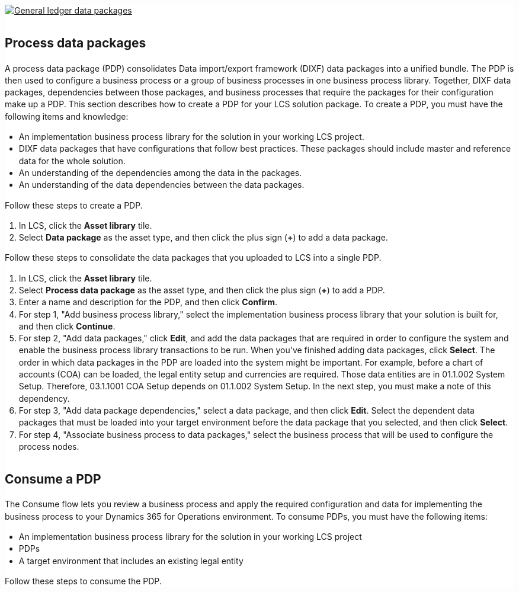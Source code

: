 [![General ledger data packages](./media/pdp_09.png)](./media/pdp_09.png)

## Process data packages
A process data package (PDP) consolidates Data import/export framework (DIXF) data packages into a unified bundle. The PDP is then used to configure a business process or a group of business processes in one business process library. Together, DIXF data packages, dependencies between those packages, and business processes that require the packages for their configuration make up a PDP. This section describes how to create a PDP for your LCS solution package. To create a PDP, you must have the following items and knowledge:

-   An implementation business process library for the solution in your working LCS project.
-   DIXF data packages that have configurations that follow best practices. These packages should include master and reference data for the whole solution.
-   An understanding of the dependencies among the data in the packages.
-   An understanding of the data dependencies between the data packages.

Follow these steps to create a PDP.

1.  In LCS, click the **Asset library** tile.
2.  Select **Data package** as the asset type, and then click the plus sign (**+**) to add a data package.

Follow these steps to consolidate the data packages that you uploaded to LCS into a single PDP.

1.  In LCS, click the **Asset library** tile.
2.  Select **Process data package** as the asset type, and then click the plus sign (**+**) to add a PDP.
3.  Enter a name and description for the PDP, and then click **Confirm**.
4.  For step 1, "Add business process library," select the implementation business process library that your solution is built for, and then click **Continue**.
5.  For step 2, "Add data packages," click **Edit**, and add the data packages that are required in order to configure the system and enable the business process library transactions to be run. When you've finished adding data packages, click **Select**. The order in which data packages in the PDP are loaded into the system might be important. For example, before a chart of accounts (COA) can be loaded, the legal entity setup and currencies are required. Those data entities are in 01.1.002 System Setup. Therefore, 03.1.1001 COA Setup depends on 01.1.002 System Setup. In the next step, you must make a note of this dependency.
6.  For step 3, "Add data package dependencies," select a data package, and then click **Edit**. Select the dependent data packages that must be loaded into your target environment before the data package that you selected, and then click **Select**.
7.  For step 4, "Associate business process to data packages," select the business process that will be used to configure the process nodes.

## Consume a PDP
The Consume flow lets you review a business process and apply the required configuration and data for implementing the business process to your Dynamics 365 for Operations environment. To consume PDPs, you must have the following items:

-   An implementation business process library for the solution in your working LCS project
-   PDPs
-   A target environment that includes an existing legal entity

Follow these steps to consume the PDP.
